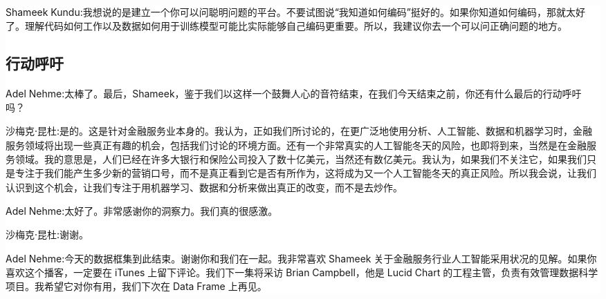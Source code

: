 Shameek Kundu:我想说的是建立一个你可以问聪明问题的平台。不要试图说“我知道如何编码”挺好的。如果你知道如何编码，那就太好了。理解代码如何工作以及数据如何用于训练模型可能比实际能够自己编码更重要。所以，我建议你去一个可以问正确问题的地方。

## 行动呼吁

Adel Nehme:太棒了。最后，Shameek，鉴于我们以这样一个鼓舞人心的音符结束，在我们今天结束之前，你还有什么最后的行动呼吁吗？

沙梅克·昆杜:是的。这是针对金融服务业本身的。我认为，正如我们所讨论的，在更广泛地使用分析、人工智能、数据和机器学习时，金融服务领域将出现一些真正有趣的机会，包括我们讨论的环境方面。还有一个非常真实的人工智能冬天的风险，也即将到来，当然是在金融服务领域。我的意思是，人们已经在许多大银行和保险公司投入了数十亿美元，当然还有数亿美元。我认为，如果我们不关注它，如果我们只是专注于我们能产生多少新的营销口号，而不是真正看到它是否有所作为，这将成为又一个人工智能冬天的真正风险。所以我会说，让我们认识到这个机会，让我们专注于用机器学习、数据和分析来做出真正的改变，而不是去炒作。

Adel Nehme:太好了。非常感谢你的洞察力。我们真的很感激。

沙梅克·昆杜:谢谢。

Adel Nehme:今天的数据框集到此结束。谢谢你和我们在一起。我非常喜欢 Shameek 关于金融服务行业人工智能采用状况的见解。如果你喜欢这个播客，一定要在 iTunes 上留下评论。我们下一集将采访 Brian Campbell，他是 Lucid Chart 的工程主管，负责有效管理数据科学项目。我希望它对你有用，我们下次在 Data Frame 上再见。